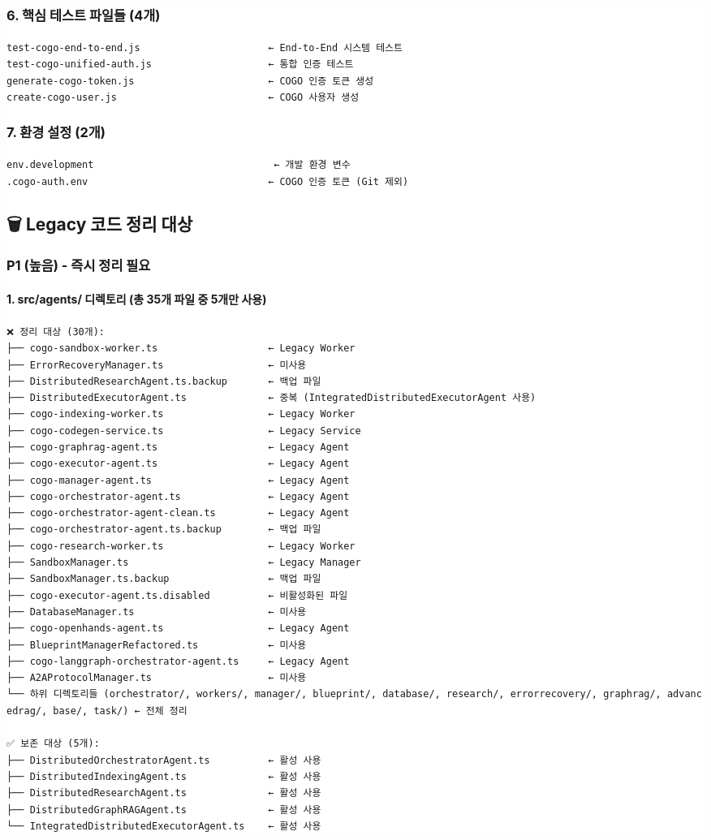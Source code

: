 ### 6. **핵심 테스트 파일들** (4개)
```
test-cogo-end-to-end.js                      ← End-to-End 시스템 테스트
test-cogo-unified-auth.js                    ← 통합 인증 테스트
generate-cogo-token.js                       ← COGO 인증 토큰 생성
create-cogo-user.js                          ← COGO 사용자 생성
```

### 7. **환경 설정** (2개)
```
env.development                               ← 개발 환경 변수
.cogo-auth.env                               ← COGO 인증 토큰 (Git 제외)
```

## 🗑️ Legacy 코드 정리 대상

### **P1 (높음) - 즉시 정리 필요**

#### 1. **src/agents/ 디렉토리** (총 35개 파일 중 5개만 사용)
```
❌ 정리 대상 (30개):
├── cogo-sandbox-worker.ts                   ← Legacy Worker
├── ErrorRecoveryManager.ts                  ← 미사용
├── DistributedResearchAgent.ts.backup       ← 백업 파일
├── DistributedExecutorAgent.ts              ← 중복 (IntegratedDistributedExecutorAgent 사용)
├── cogo-indexing-worker.ts                  ← Legacy Worker
├── cogo-codegen-service.ts                  ← Legacy Service
├── cogo-graphrag-agent.ts                   ← Legacy Agent
├── cogo-executor-agent.ts                   ← Legacy Agent
├── cogo-manager-agent.ts                    ← Legacy Agent
├── cogo-orchestrator-agent.ts               ← Legacy Agent
├── cogo-orchestrator-agent-clean.ts         ← Legacy Agent
├── cogo-orchestrator-agent.ts.backup        ← 백업 파일
├── cogo-research-worker.ts                  ← Legacy Worker
├── SandboxManager.ts                        ← Legacy Manager
├── SandboxManager.ts.backup                 ← 백업 파일
├── cogo-executor-agent.ts.disabled          ← 비활성화된 파일
├── DatabaseManager.ts                       ← 미사용
├── cogo-openhands-agent.ts                  ← Legacy Agent
├── BlueprintManagerRefactored.ts            ← 미사용
├── cogo-langgraph-orchestrator-agent.ts     ← Legacy Agent
├── A2AProtocolManager.ts                    ← 미사용
└── 하위 디렉토리들 (orchestrator/, workers/, manager/, blueprint/, database/, research/, errorrecovery/, graphrag/, advancedrag/, base/, task/) ← 전체 정리

✅ 보존 대상 (5개):
├── DistributedOrchestratorAgent.ts          ← 활성 사용
├── DistributedIndexingAgent.ts              ← 활성 사용
├── DistributedResearchAgent.ts              ← 활성 사용
├── DistributedGraphRAGAgent.ts              ← 활성 사용
└── IntegratedDistributedExecutorAgent.ts    ← 활성 사용
```
